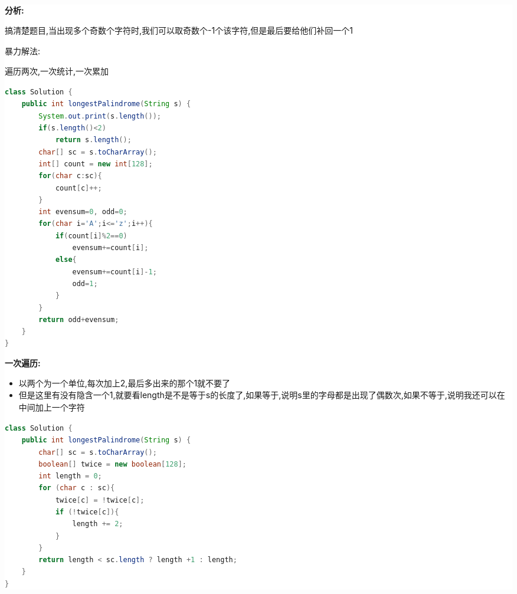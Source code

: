 **分析:**

搞清楚题目,当出现多个奇数个字符时,我们可以取奇数个-1个该字符,但是最后要给他们补回一个1

暴力解法:

遍历两次,一次统计,一次累加

```java
class Solution {
    public int longestPalindrome(String s) {
        System.out.print(s.length());
        if(s.length()<2)
            return s.length();
        char[] sc = s.toCharArray();
        int[] count = new int[128];
        for(char c:sc){
            count[c]++;
        }
        int evensum=0, odd=0;
        for(char i='A';i<='z';i++){
            if(count[i]%2==0)
                evensum+=count[i];
            else{
                evensum+=count[i]-1;
                odd=1;
            }
        }
        return odd+evensum;
    }
}
```

**一次遍历:**

* 以两个为一个单位,每次加上2,最后多出来的那个1就不要了
* 但是这里有没有隐含一个1,就要看length是不是等于s的长度了,如果等于,说明s里的字母都是出现了偶数次,如果不等于,说明我还可以在中间加上一个字符

```java
class Solution {
    public int longestPalindrome(String s) {
        char[] sc = s.toCharArray();
        boolean[] twice = new boolean[128];
        int length = 0;
        for (char c : sc){
            twice[c] = !twice[c];
            if (!twice[c]){
                length += 2;
            }
        }
        return length < sc.length ? length +1 : length;
    }
}
```
